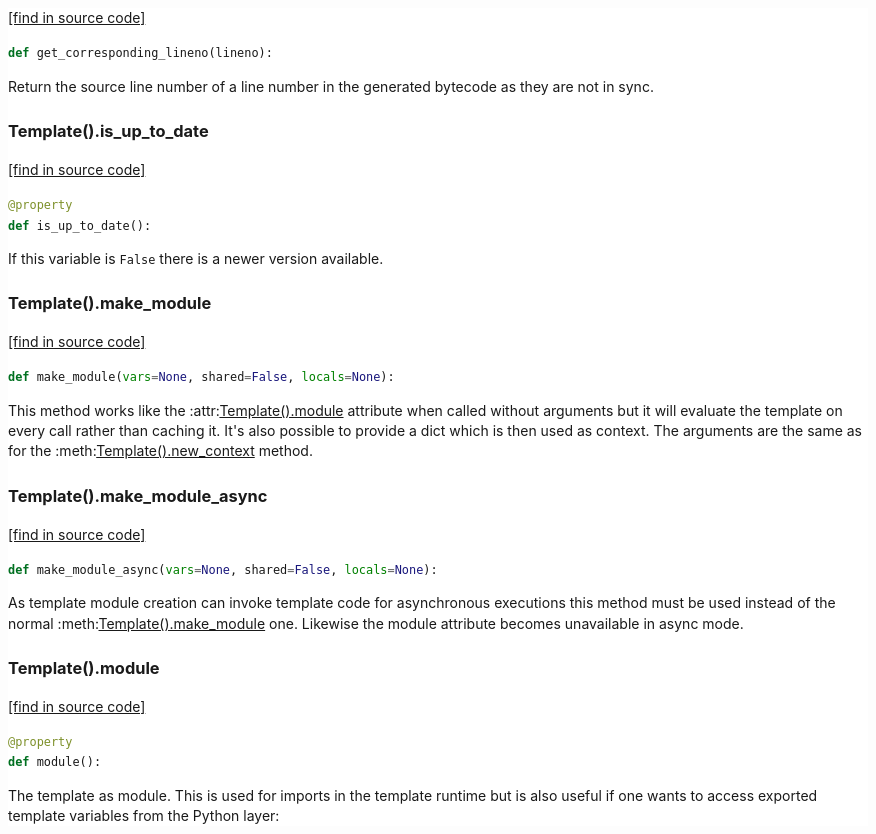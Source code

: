 [[find in source code]](..\..\..\..\..\env\Lib\site-packages\jinja2\environment.py#L1191)

```python
def get_corresponding_lineno(lineno):
```

Return the source line number of a line number in the
generated bytecode as they are not in sync.

### Template().is_up_to_date

[[find in source code]](..\..\..\..\..\env\Lib\site-packages\jinja2\environment.py#L1200)

```python
@property
def is_up_to_date():
```

If this variable is `False` there is a newer version available.

### Template().make_module

[[find in source code]](..\..\..\..\..\env\Lib\site-packages\jinja2\environment.py#L1148)

```python
def make_module(vars=None, shared=False, locals=None):
```

This method works like the :attr:[Template().module](#templatemodule) attribute when called
without arguments but it will evaluate the template on every call
rather than caching it.  It's also possible to provide
a dict which is then used as context.  The arguments are the same
as for the :meth:[Template().new_context](#templatenew_context) method.

### Template().make_module_async

[[find in source code]](..\..\..\..\..\env\Lib\site-packages\jinja2\environment.py#L1157)

```python
def make_module_async(vars=None, shared=False, locals=None):
```

As template module creation can invoke template code for
asynchronous executions this method must be used instead of the
normal :meth:[Template().make_module](#templatemake_module) one.  Likewise the module attribute
becomes unavailable in async mode.

### Template().module

[[find in source code]](..\..\..\..\..\env\Lib\site-packages\jinja2\environment.py#L1175)

```python
@property
def module():
```

The template as module.  This is used for imports in the
template runtime but is also useful if one wants to access
exported template variables from the Python layer:
